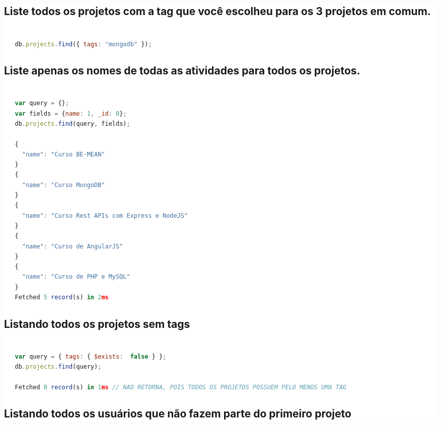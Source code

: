 ## Liste todos os projetos com a tag que você escolheu para os 3 projetos em comum.

```js

   db.projects.find({ tags: "mongodb" });

```

## Liste apenas os nomes de todas as atividades para todos os projetos.

```js

   var query = {};
   var fields = {name: 1, _id: 0};
   db.projects.find(query, fields);

   {
     "name": "Curso BE-MEAN"
   }
   {
     "name": "Curso MongoDB"
   }
   {
     "name": "Curso Rest APIs com Express e NodeJS"
   }
   {
     "name": "Curso de AngularJS"
   }
   {
     "name": "Curso de PHP e MySQL"
   }
   Fetched 5 record(s) in 2ms

```

## Listando todos os projetos sem tags

```js

   var query = { tags: { $exists:  false } };
   db.projects.find(query);

   Fetched 0 record(s) in 1ms // NAO RETORNA, POIS TODOS OS PROJETOS POSSUEM PELO MENOS UMA TAG

```

## Listando todos os usuários que não fazem parte do primeiro projeto
